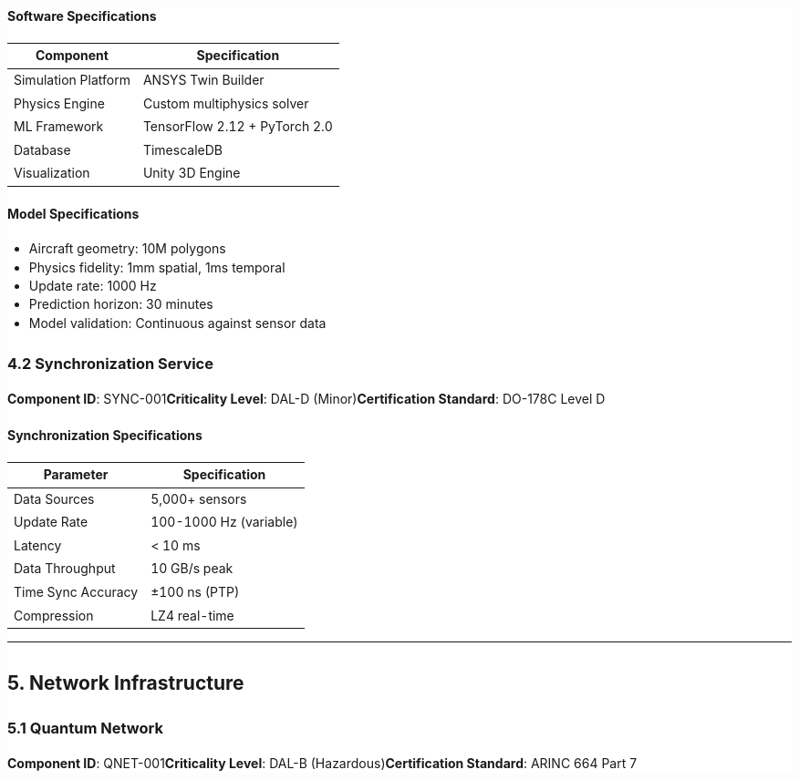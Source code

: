 
#### Software Specifications

| Component | Specification
|-----|-----
| Simulation Platform | ANSYS Twin Builder
| Physics Engine | Custom multiphysics solver
| ML Framework | TensorFlow 2.12 + PyTorch 2.0
| Database | TimescaleDB
| Visualization | Unity 3D Engine


#### Model Specifications

- Aircraft geometry: 10M polygons
- Physics fidelity: 1mm spatial, 1ms temporal
- Update rate: 1000 Hz
- Prediction horizon: 30 minutes
- Model validation: Continuous against sensor data


### 4.2 Synchronization Service

**Component ID**: SYNC-001**Criticality Level**: DAL-D (Minor)**Certification Standard**: DO-178C Level D

#### Synchronization Specifications

| Parameter | Specification
|-----|-----
| Data Sources | 5,000+ sensors
| Update Rate | 100-1000 Hz (variable)
| Latency | < 10 ms
| Data Throughput | 10 GB/s peak
| Time Sync Accuracy | ±100 ns (PTP)
| Compression | LZ4 real-time


---

## 5. Network Infrastructure

### 5.1 Quantum Network

**Component ID**: QNET-001**Criticality Level**: DAL-B (Hazardous)**Certification Standard**: ARINC 664 Part 7
